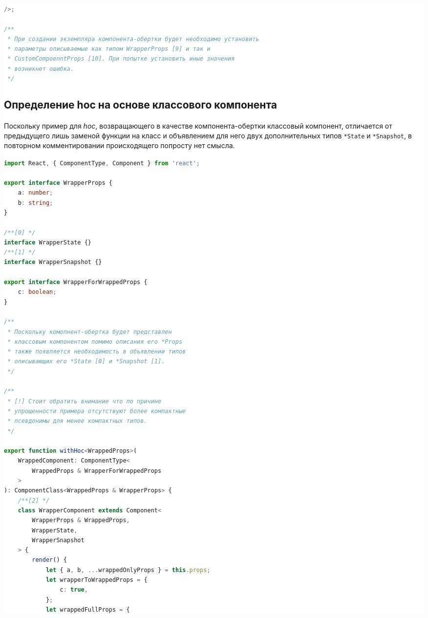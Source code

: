 ```ts
/>;

/**
 * При создании экземпляра компонента-обертки будет необходимо установить
 * параметры описываемые как типом WrapperProps [9] и так и
 * CustomCompoenntProps [10]. При попытке установить иные значения
 * возникнет ошибка.
 */
```

## Определение hoc на основе классового компонента

Поскольку пример для _hoc_, возвращающего в качестве компонента-обертки классовый компонент, отличается от предыдущего лишь заменой функции на класс и объявлением для него двух дополнительных типов `*State` и `*Snapshot`, в повторном комментировании происходящего попросту нет смысла.

```ts
import React, { ComponentType, Component } from 'react';

export interface WrapperProps {
    a: number;
    b: string;
}

/**[0] */
interface WrapperState {}
/**[1] */
interface WrapperSnapshot {}

export interface WrapperForWrappedProps {
    c: boolean;
}

/**
 * Поскольку комопнент-обертка будет представлен
 * классовым компонентом помимо описания его *Props
 * также появляется необходимость в объявлении типов
 * описывающих его *State [0] и *Snapshot [1].
 */

/**
 * [!] Стоит обратить внимание что по причине
 * упрощенности примера отсутствуют более компактные
 * псевдонимы для менее компактных типов.
 */

export function withHoc<WrappedProps>(
    WrappedComponent: ComponentType<
        WrappedProps & WrapperForWrappedProps
    >
): ComponentClass<WrappedProps & WrapperProps> {
    /**[2] */
    class WrapperComponent extends Component<
        WrapperProps & WrappedProps,
        WrapperState,
        WrapperSnapshot
    > {
        render() {
            let { a, b, ...wrappedOnlyProps } = this.props;
            let wrapperToWrappedProps = {
                c: true,
            };
            let wrappedFullProps = {
```